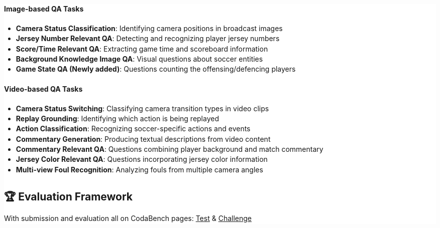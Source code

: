 #### Image-based QA Tasks  
- **Camera Status Classification**: Identifying camera positions in broadcast images
- **Jersey Number Relevant QA**: Detecting and recognizing player jersey numbers
- **Score/Time Relevant QA**: Extracting game time and scoreboard information
- **Background Knowledge Image QA**: Visual questions about soccer entities
- **Game State QA (Newly added)**: Questions counting the offensing/defencing players

#### Video-based QA Tasks
- **Camera Status Switching**: Classifying camera transition types in video clips
- **Replay Grounding**: Identifying which action is being replayed
- **Action Classification**: Recognizing soccer-specific actions and events
- **Commentary Generation**: Producing textual descriptions from video content
- **Commentary Relevant QA**: Questions combining player background and match commentary
- **Jersey Color Relevant QA**: Questions incorporating jersey color information
- **Multi-view Foul Recognition**: Analyzing fouls from multiple camera angles


## 🏆 Evaluation Framework

With submission and evaluation all on CodaBench pages: [Test](https://www.codabench.org/competitions/11086/#/results-tab) & [Challenge](https://www.codabench.org/competitions/11087/)
